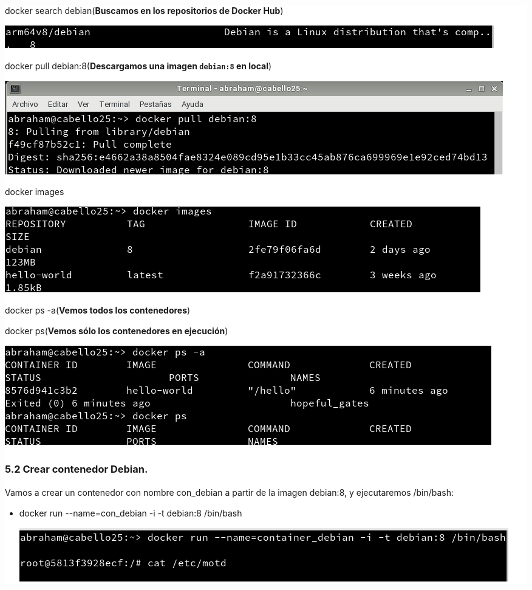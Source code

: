 
docker search debian(**Buscamos en los repositorios de Docker Hub**)

![image](img/img9.png)

docker pull debian:8(**Descargamos una imagen `debian:8` en local**)

![image](img/img10.png)

docker images

![image](img/img11.png)

docker ps -a(**Vemos todos los contenedores**)

docker ps(**Vemos sólo los contenedores en ejecución**)

![image](img/img12.png)

### 5.2 Crear contenedor Debian.

Vamos a crear un contenedor con nombre con_debian a partir de la imagen debian:8, y ejecutaremos /bin/bash:

* docker run --name=con_debian -i -t debian:8 /bin/bash

  ![image](img/img13.png)
